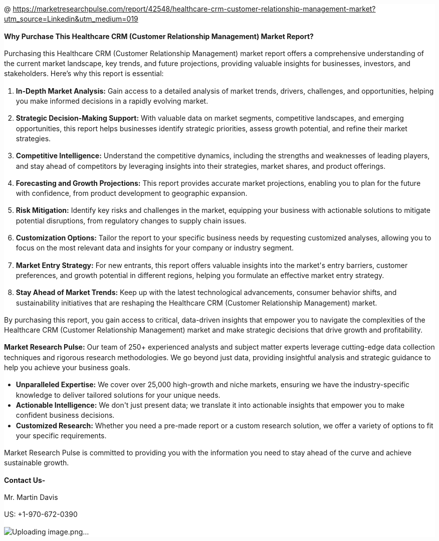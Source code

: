 @&nbsp;<a href="https://marketresearchpulse.com/report/42548/healthcare-crm-customer-relationship-management-market?utm_source=Linkedin&utm_medium=019">https://marketresearchpulse.com/report/42548/healthcare-crm-customer-relationship-management-market?utm_source=Linkedin&utm_medium=019</a></strong></p><p><strong>Why Purchase This Healthcare CRM (Customer Relationship Management) Market Report?</strong></p><p>Purchasing this Healthcare CRM (Customer Relationship Management) market report offers a comprehensive understanding of the current market landscape, key trends, and future projections, providing valuable insights for businesses, investors, and stakeholders. Here&rsquo;s why this report is essential:</p><ol><li><p><strong>In-Depth Market Analysis:</strong> Gain access to a detailed analysis of market trends, drivers, challenges, and opportunities, helping you make informed decisions in a rapidly evolving market.</p></li><li><p><strong>Strategic Decision-Making Support:</strong> With valuable data on market segments, competitive landscapes, and emerging opportunities, this report helps businesses identify strategic priorities, assess growth potential, and refine their market strategies.</p></li><li><p><strong>Competitive Intelligence:</strong> Understand the competitive dynamics, including the strengths and weaknesses of leading players, and stay ahead of competitors by leveraging insights into their strategies, market shares, and product offerings.</p></li><li><p><strong>Forecasting and Growth Projections:</strong> This report provides accurate market projections, enabling you to plan for the future with confidence, from product development to geographic expansion.</p></li><li><p><strong>Risk Mitigation:</strong> Identify key risks and challenges in the market, equipping your business with actionable solutions to mitigate potential disruptions, from regulatory changes to supply chain issues.</p></li><li><p><strong>Customization Options:</strong> Tailor the report to your specific business needs by requesting customized analyses, allowing you to focus on the most relevant data and insights for your company or industry segment.</p></li><li><p><strong>Market Entry Strategy:</strong> For new entrants, this report offers valuable insights into the market's entry barriers, customer preferences, and growth potential in different regions, helping you formulate an effective market entry strategy.</p></li><li><p><strong>Stay Ahead of Market Trends:</strong> Keep up with the latest technological advancements, consumer behavior shifts, and sustainability initiatives that are reshaping the Healthcare CRM (Customer Relationship Management) market.</p></li></ol><p>By purchasing this report, you gain access to critical, data-driven insights that empower you to navigate the complexities of the Healthcare CRM (Customer Relationship Management) market and make strategic decisions that drive growth and profitability.</p><p><strong>Market Research Pulse:</strong>&nbsp;Our team of 250+ experienced analysts and subject matter experts leverage cutting-edge data collection techniques and rigorous research methodologies. We go beyond just data, providing insightful analysis and strategic guidance to help you achieve your business goals.</p><ul><li><strong>Unparalleled Expertise:</strong>&nbsp;We cover over 25,000 high-growth and niche markets, ensuring we have the industry-specific knowledge to deliver tailored solutions for your unique needs.</li><li><strong>Actionable Intelligence:</strong>&nbsp;We don't just present data; we translate it into actionable insights that empower you to make confident business decisions.</li><li><strong>Customized Research:</strong>&nbsp;Whether you need a pre-made report or a custom research solution, we offer a variety of options to fit your specific requirements.</li></ul><p>Market Research Pulse is committed to providing you with the information you need to stay ahead of the curve and achieve sustainable growth.</p><p><strong>Contact Us-</strong></p><p>Mr. Martin Davis</p><p>US: +1-970-672-0390</p>
![Uploading image.png…]()
